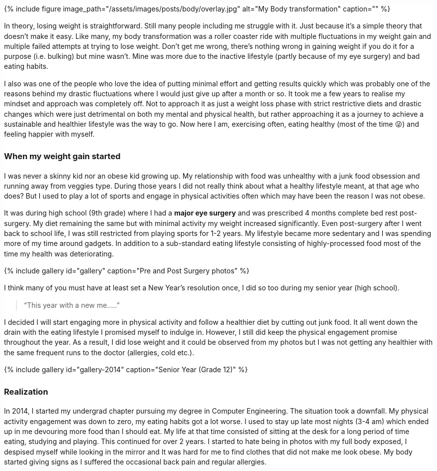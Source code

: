 {% include figure image_path="/assets/images/posts/body/overlay.jpg" alt="My Body transformation" caption="" %}


In theory, losing weight is straightforward. Still many people including me struggle with it. Just because it’s a simple theory that doesn’t make it easy. Like many, my body transformation was a roller coaster ride with multiple fluctuations in my weight gain and multiple failed attempts at trying to lose weight. Don’t get me wrong, there’s nothing wrong in gaining weight if you do it for a purpose (i.e. bulking) but mine wasn’t. Mine was more due to the inactive lifestyle (partly because of my eye surgery) and bad eating habits.  

I also was one of the people who love the idea of putting minimal effort and getting results quickly which was probably one of the reasons behind my drastic fluctuations where I would just give up after a month or so. It took me a few years to realise my mindset and approach was completely off. Not to approach it as just a weight loss phase with strict restrictive diets and drastic changes which were just detrimental on both my mental and physical health, but rather approaching it as a journey to achieve a sustainable and healthier lifestyle was the way to go. Now here I am, exercising often, eating healthy (most of the time 😜) and feeling happier with myself.

### When my weight gain started

I was never a skinny kid nor an obese kid growing up. My relationship with food was unhealthy with a junk food obsession and running away from veggies type. During those years I did not really think about what a healthy lifestyle meant, at that age who does? But I used to play a lot of sports and engage in physical activities often which may have been the reason I was not obese. 

It was during high school (9th grade) where I had a **major eye surgery** and was prescribed 4 months complete bed rest post-surgery. My diet remaining the same but with minimal activity my weight increased significantly. Even post-surgery after I went back to school life, I was still restricted from playing sports for 1-2 years. My lifestyle became more sedentary and I was spending more of my time around gadgets. In addition to a sub-standard eating lifestyle consisting of highly-processed food most of the time my health was deteriorating.   

{% include gallery id="gallery" caption="Pre and Post Surgery photos" %}

I think many of you must have at least set a New Year’s resolution once, I did so too during my senior year (high school). 
>“This year with a new me…..”

I decided I will start engaging more in physical activity and follow a healthier diet by cutting out junk food. It all went down the drain with the eating lifestyle I promised myself to indulge in. However, I still did keep the physical engagement promise throughout the year. As a result, I did lose weight and it could be observed from my photos but I was not getting any healthier with the same frequent runs to the doctor (allergies, cold etc.).  

{% include gallery id="gallery-2014" caption="Senior Year (Grade 12)" %}

### Realization
In 2014, I started my undergrad chapter pursuing my degree in Computer Engineering. The situation took a downfall. My physical activity engagement was down to zero, my eating habits got a lot worse. I used to stay up late most nights (3-4 am) which ended up in me devouring more food than I should eat. My life at that time consisted of sitting at the desk for a long period of time eating, studying and playing. This continued for over 2 years. I started to hate being in photos with my full body exposed, I despised myself while looking in the mirror and It was hard for me to find clothes that did not make me look obese. My body started giving signs as I suffered the occasional back pain and regular allergies. 
